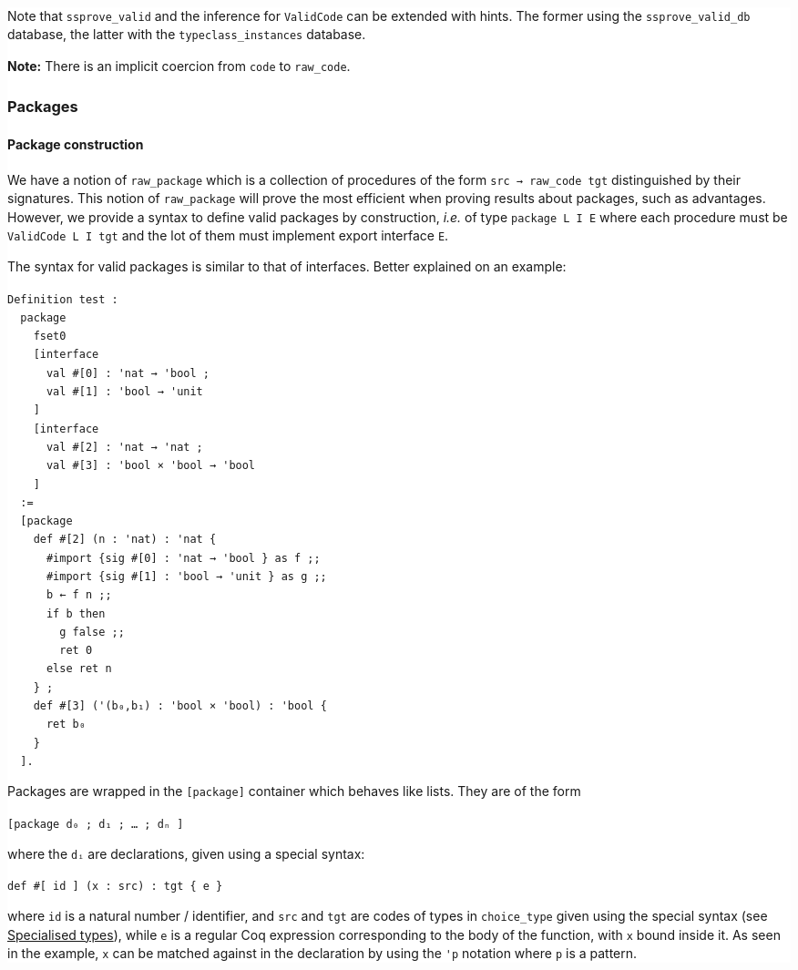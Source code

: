 Note that `ssprove_valid` and the inference for `ValidCode` can be extended
with hints. The former using the `ssprove_valid_db` database, the latter with the
`typeclass_instances` database.

**Note:** There is an implicit coercion from `code` to `raw_code`.

### Packages

#### Package construction

We have a notion of `raw_package` which is a collection of procedures of the
form `src → raw_code tgt` distinguished by their signatures. This notion of
`raw_package` will prove the most efficient when proving results about packages,
such as advantages.
However, we provide a syntax to define valid packages by construction, *i.e.*
of type `package L I E` where each procedure must be `ValidCode L I tgt` and
the lot of them must implement export interface `E`.

The syntax for valid packages is similar to that of interfaces. Better explained
on an example:

```coq
Definition test :
  package
    fset0
    [interface
      val #[0] : 'nat → 'bool ;
      val #[1] : 'bool → 'unit
    ]
    [interface
      val #[2] : 'nat → 'nat ;
      val #[3] : 'bool × 'bool → 'bool
    ]
  :=
  [package
    def #[2] (n : 'nat) : 'nat {
      #import {sig #[0] : 'nat → 'bool } as f ;;
      #import {sig #[1] : 'bool → 'unit } as g ;;
      b ← f n ;;
      if b then
        g false ;;
        ret 0
      else ret n
    } ;
    def #[3] ('(b₀,b₁) : 'bool × 'bool) : 'bool {
      ret b₀
    }
  ].
```

Packages are wrapped in the `[package]` container which behaves like lists.
They are of the form
```coq
[package d₀ ; d₁ ; … ; dₙ ]
```
where the `dᵢ` are declarations, given using a special syntax:
```coq
def #[ id ] (x : src) : tgt { e }
```
where `id` is a natural number / identifier, and `src` and `tgt` are codes of
types in `choice_type` given using the special syntax (see [Specialised types]),
while `e` is a regular Coq expression corresponding to the body of the function,
with `x` bound inside it.
As seen in the example, `x` can be matched against in the declaration by using
the `'p` notation where `p` is a pattern.


[Writing packages]: #writing-packages
[Raw code]: #raw-code
[Specialised types]: #specialised-types
[Distributions]: #distributions
[Valid code]: #valid-code
[Packages]: #packages
[High-level SSP proofs]: #high-level-ssp-proofs
[Package algebra]: #package-algebra
[Adversarial advantage]: #adversarial-advantage
[Probabilistic relational program logic]: #probabilistic-relational-program-logic
[Proving perfect indistinguishability]: #proving-perfect-indistinguishability
[Massaging relational judgments]: #massaging-relational-judgments
[Proving relational judgments]: #proving-relational-judgments
[Crafting invariants]: #crafting-invariants
[extructures]: https://github.com/arthuraa/extructures
[open an issue]: https://github.com/SSProve/ssprove/issues